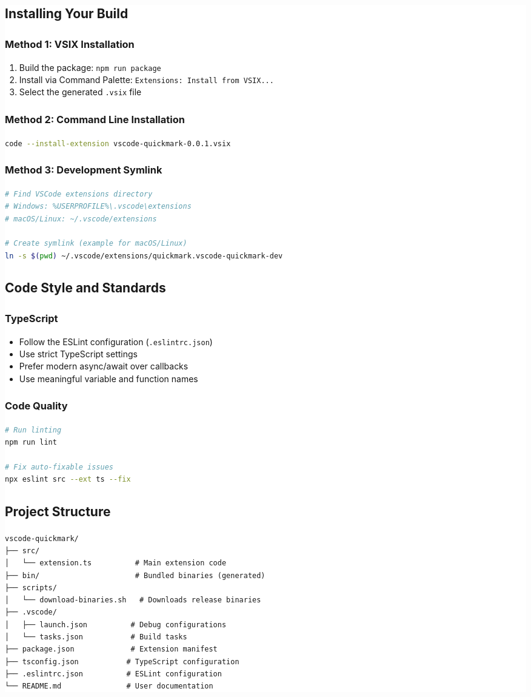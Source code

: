 ## Installing Your Build

### Method 1: VSIX Installation

1. Build the package: `npm run package`
2. Install via Command Palette: `Extensions: Install from VSIX...`
3. Select the generated `.vsix` file

### Method 2: Command Line Installation

```bash
code --install-extension vscode-quickmark-0.0.1.vsix
```

### Method 3: Development Symlink

```bash
# Find VSCode extensions directory
# Windows: %USERPROFILE%\.vscode\extensions
# macOS/Linux: ~/.vscode/extensions

# Create symlink (example for macOS/Linux)
ln -s $(pwd) ~/.vscode/extensions/quickmark.vscode-quickmark-dev
```

## Code Style and Standards

### TypeScript

- Follow the ESLint configuration (`.eslintrc.json`)
- Use strict TypeScript settings
- Prefer modern async/await over callbacks
- Use meaningful variable and function names

### Code Quality

```bash
# Run linting
npm run lint

# Fix auto-fixable issues
npx eslint src --ext ts --fix
```

## Project Structure

```
vscode-quickmark/
├── src/
│   └── extension.ts          # Main extension code
├── bin/                      # Bundled binaries (generated)
├── scripts/
│   └── download-binaries.sh   # Downloads release binaries
├── .vscode/
│   ├── launch.json          # Debug configurations
│   └── tasks.json           # Build tasks
├── package.json             # Extension manifest
├── tsconfig.json           # TypeScript configuration
├── .eslintrc.json          # ESLint configuration
└── README.md               # User documentation
```
